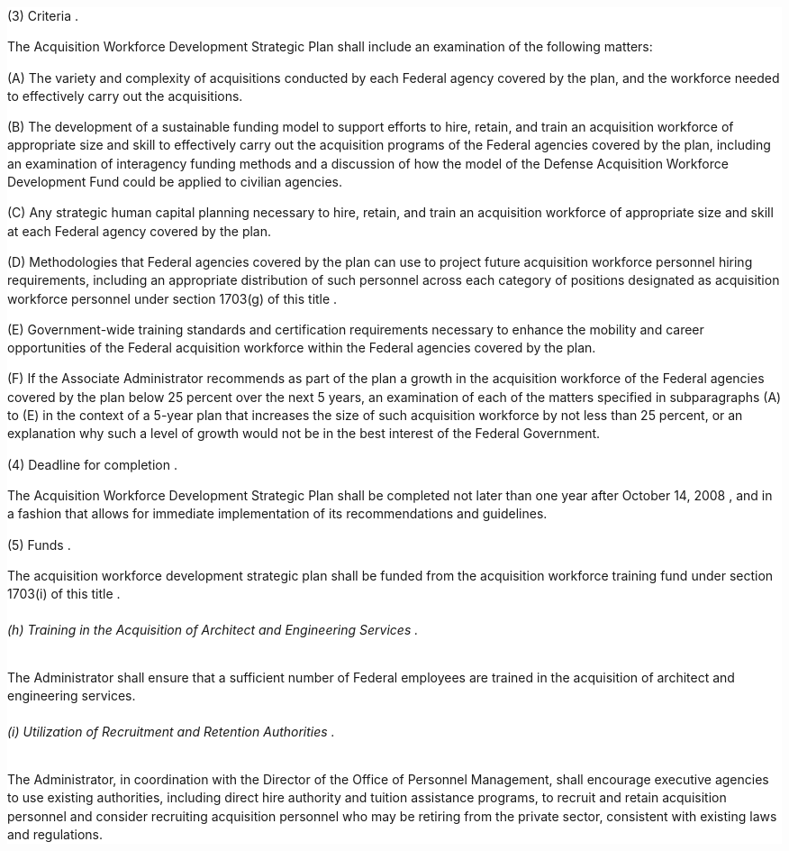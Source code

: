 (3) Criteria .

The Acquisition Workforce Development Strategic Plan shall include an examination of the following matters:

(A) The variety and complexity of acquisitions conducted by each Federal agency covered by the plan, and the workforce needed to effectively carry out the acquisitions.

(B) The development of a sustainable funding model to support efforts to hire, retain, and train an acquisition workforce of appropriate size and skill to effectively carry out the acquisition programs of the Federal agencies covered by the plan, including an examination of interagency funding methods and a discussion of how the model of the Defense Acquisition Workforce Development Fund could be applied to civilian agencies.

(C) Any strategic human capital planning necessary to hire, retain, and train an acquisition workforce of appropriate size and skill at each Federal agency covered by the plan.

(D) Methodologies that Federal agencies covered by the plan can use to project future acquisition workforce personnel hiring requirements, including an appropriate distribution of such personnel across each category of positions designated as acquisition workforce personnel under section 1703(g) of this title .

(E) Government-wide training standards and certification requirements necessary to enhance the mobility and career opportunities of the Federal acquisition workforce within the Federal agencies covered by the plan.

(F) If the Associate Administrator recommends as part of the plan a growth in the acquisition workforce of the Federal agencies covered by the plan below 25 percent over the next 5 years, an examination of each of the matters specified in subparagraphs (A) to (E) in the context of a 5-year plan that increases the size of such acquisition workforce by not less than 25 percent, or an explanation why such a level of growth would not be in the best interest of the Federal Government.

(4) Deadline for completion .

The Acquisition Workforce Development Strategic Plan shall be completed not later than one year after October 14, 2008 , and in a fashion that allows for immediate implementation of its recommendations and guidelines.

(5) Funds .

The acquisition workforce development strategic plan shall be funded from the acquisition workforce training fund under section 1703(i) of this title .

###### (h) Training in the Acquisition of Architect and Engineering Services .

The Administrator shall ensure that a sufficient number of Federal employees are trained in the acquisition of architect and engineering services.

###### (i) Utilization of Recruitment and Retention Authorities .

The Administrator, in coordination with the Director of the Office of Personnel Management, shall encourage executive agencies to use existing authorities, including direct hire authority and tuition assistance programs, to recruit and retain acquisition personnel and consider recruiting acquisition personnel who may be retiring from the private sector, consistent with existing laws and regulations.

